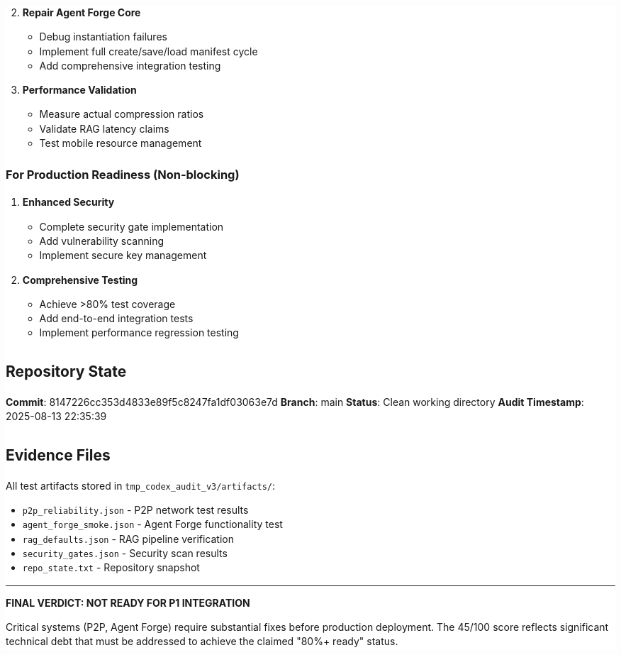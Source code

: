 2. **Repair Agent Forge Core**
   - Debug instantiation failures
   - Implement full create/save/load manifest cycle
   - Add comprehensive integration testing

3. **Performance Validation**
   - Measure actual compression ratios
   - Validate RAG latency claims
   - Test mobile resource management

### For Production Readiness (Non-blocking)

1. **Enhanced Security**
   - Complete security gate implementation
   - Add vulnerability scanning
   - Implement secure key management

2. **Comprehensive Testing**
   - Achieve >80% test coverage
   - Add end-to-end integration tests
   - Implement performance regression testing

## Repository State

**Commit**: 8147226cc353d4833e89f5c8247fa1df03063e7d
**Branch**: main
**Status**: Clean working directory
**Audit Timestamp**: 2025-08-13 22:35:39

## Evidence Files

All test artifacts stored in `tmp_codex_audit_v3/artifacts/`:
- `p2p_reliability.json` - P2P network test results
- `agent_forge_smoke.json` - Agent Forge functionality test
- `rag_defaults.json` - RAG pipeline verification
- `security_gates.json` - Security scan results
- `repo_state.txt` - Repository snapshot

---

**FINAL VERDICT: NOT READY FOR P1 INTEGRATION**

Critical systems (P2P, Agent Forge) require substantial fixes before production deployment. The 45/100 score reflects significant technical debt that must be addressed to achieve the claimed "80%+ ready" status.
